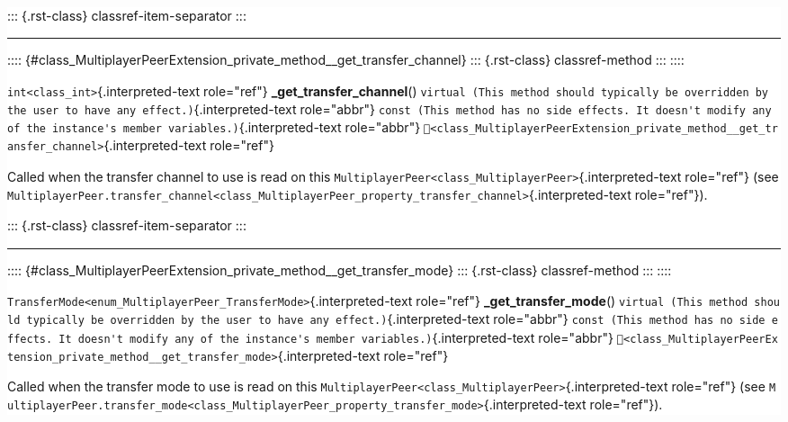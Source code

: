 ::: {.rst-class}
classref-item-separator
:::

------------------------------------------------------------------------

:::: {#class_MultiplayerPeerExtension_private_method__get_transfer_channel}
::: {.rst-class}
classref-method
:::
::::

`int<class_int>`{.interpreted-text role="ref"}
**\_get_transfer_channel**()
`virtual (This method should typically be overridden by the user to have any effect.)`{.interpreted-text
role="abbr"}
`const (This method has no side effects. It doesn't modify any of the instance's member variables.)`{.interpreted-text
role="abbr"}
`🔗<class_MultiplayerPeerExtension_private_method__get_transfer_channel>`{.interpreted-text
role="ref"}

Called when the transfer channel to use is read on this
`MultiplayerPeer<class_MultiplayerPeer>`{.interpreted-text role="ref"}
(see
`MultiplayerPeer.transfer_channel<class_MultiplayerPeer_property_transfer_channel>`{.interpreted-text
role="ref"}).

::: {.rst-class}
classref-item-separator
:::

------------------------------------------------------------------------

:::: {#class_MultiplayerPeerExtension_private_method__get_transfer_mode}
::: {.rst-class}
classref-method
:::
::::

`TransferMode<enum_MultiplayerPeer_TransferMode>`{.interpreted-text
role="ref"} **\_get_transfer_mode**()
`virtual (This method should typically be overridden by the user to have any effect.)`{.interpreted-text
role="abbr"}
`const (This method has no side effects. It doesn't modify any of the instance's member variables.)`{.interpreted-text
role="abbr"}
`🔗<class_MultiplayerPeerExtension_private_method__get_transfer_mode>`{.interpreted-text
role="ref"}

Called when the transfer mode to use is read on this
`MultiplayerPeer<class_MultiplayerPeer>`{.interpreted-text role="ref"}
(see
`MultiplayerPeer.transfer_mode<class_MultiplayerPeer_property_transfer_mode>`{.interpreted-text
role="ref"}).
